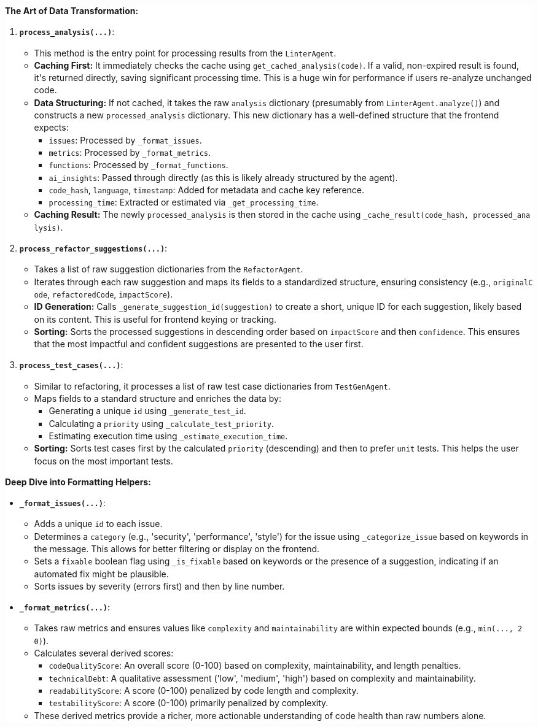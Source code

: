 **The Art of Data Transformation:**

1.  **`process_analysis(...)`**:
    *   This method is the entry point for processing results from the `LinterAgent`.
    *   **Caching First:** It immediately checks the cache using `get_cached_analysis(code)`. If a valid, non-expired result is found, it's returned directly, saving significant processing time. This is a huge win for performance if users re-analyze unchanged code.
    *   **Data Structuring:** If not cached, it takes the raw `analysis` dictionary (presumably from `LinterAgent.analyze()`) and constructs a new `processed_analysis` dictionary. This new dictionary has a well-defined structure that the frontend expects:
        *   `issues`: Processed by `_format_issues`.
        *   `metrics`: Processed by `_format_metrics`.
        *   `functions`: Processed by `_format_functions`.
        *   `ai_insights`: Passed through directly (as this is likely already structured by the agent).
        *   `code_hash`, `language`, `timestamp`: Added for metadata and cache key reference.
        *   `processing_time`: Extracted or estimated via `_get_processing_time`.
    *   **Caching Result:** The newly `processed_analysis` is then stored in the cache using `_cache_result(code_hash, processed_analysis)`.

2.  **`process_refactor_suggestions(...)`**:
    *   Takes a list of raw suggestion dictionaries from the `RefactorAgent`.
    *   Iterates through each raw suggestion and maps its fields to a standardized structure, ensuring consistency (e.g., `originalCode`, `refactoredCode`, `impactScore`).
    *   **ID Generation:** Calls `_generate_suggestion_id(suggestion)` to create a short, unique ID for each suggestion, likely based on its content. This is useful for frontend keying or tracking.
    *   **Sorting:** Sorts the processed suggestions in descending order based on `impactScore` and then `confidence`. This ensures that the most impactful and confident suggestions are presented to the user first.

3.  **`process_test_cases(...)`**:
    *   Similar to refactoring, it processes a list of raw test case dictionaries from `TestGenAgent`.
    *   Maps fields to a standard structure and enriches the data by:
        *   Generating a unique `id` using `_generate_test_id`.
        *   Calculating a `priority` using `_calculate_test_priority`.
        *   Estimating execution time using `_estimate_execution_time`.
    *   **Sorting:** Sorts test cases first by the calculated `priority` (descending) and then to prefer `unit` tests. This helps the user focus on the most important tests.

**Deep Dive into Formatting Helpers:**

*   **`_format_issues(...)`**:
    *   Adds a unique `id` to each issue.
    *   Determines a `category` (e.g., 'security', 'performance', 'style') for the issue using `_categorize_issue` based on keywords in the message. This allows for better filtering or display on the frontend.
    *   Sets a `fixable` boolean flag using `_is_fixable` based on keywords or the presence of a suggestion, indicating if an automated fix might be plausible.
    *   Sorts issues by severity (errors first) and then by line number.

*   **`_format_metrics(...)`**:
    *   Takes raw metrics and ensures values like `complexity` and `maintainability` are within expected bounds (e.g., `min(..., 20)`).
    *   Calculates several derived scores:
        *   `codeQualityScore`: An overall score (0-100) based on complexity, maintainability, and length penalties.
        *   `technicalDebt`: A qualitative assessment ('low', 'medium', 'high') based on complexity and maintainability.
        *   `readabilityScore`: A score (0-100) penalized by code length and complexity.
        *   `testabilityScore`: A score (0-100) primarily penalized by complexity.
    *   These derived metrics provide a richer, more actionable understanding of code health than raw numbers alone.
